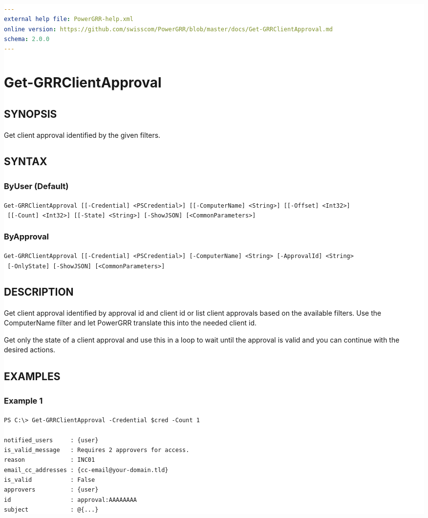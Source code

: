 ```yaml
---
external help file: PowerGRR-help.xml
online version: https://github.com/swisscom/PowerGRR/blob/master/docs/Get-GRRClientApproval.md
schema: 2.0.0
---
```


# Get-GRRClientApproval

## SYNOPSIS
Get client approval identified by the given filters. 

## SYNTAX

### ByUser (Default)
```
Get-GRRClientApproval [[-Credential] <PSCredential>] [[-ComputerName] <String>] [[-Offset] <Int32>]
 [[-Count] <Int32>] [[-State] <String>] [-ShowJSON] [<CommonParameters>]
```

### ByApproval
```
Get-GRRClientApproval [[-Credential] <PSCredential>] [-ComputerName] <String> [-ApprovalId] <String>
 [-OnlyState] [-ShowJSON] [<CommonParameters>]
```

## DESCRIPTION
Get client approval identified by approval id and client id or list client
approvals based on the available filters. Use the ComputerName filter and let
PowerGRR translate this into the needed client id.

Get only the state of a client approval and use this in a loop to wait until the
approval is valid and you can continue with the desired actions.

## EXAMPLES

### Example 1
```
PS C:\> Get-GRRClientApproval -Credential $cred -Count 1

notified_users     : {user}
is_valid_message   : Requires 2 approvers for access.
reason             : INC01
email_cc_addresses : {cc-email@your-domain.tld}
is_valid           : False
approvers          : {user}
id                 : approval:AAAAAAAA
subject            : @{...}
```

